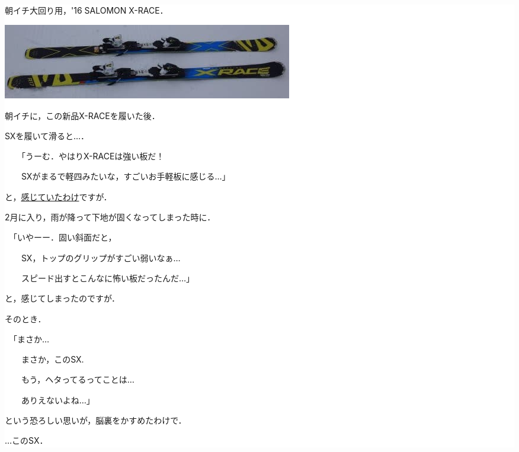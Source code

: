 朝イチ大回り用，'16 SALOMON X-RACE．




![252573b3b2e74b6ea7682fa53c4affca.jpg](images/252573b3b2e74b6ea7682fa53c4affca.jpg)




朝イチに，この新品X-RACEを履いた後．


SXを履いて滑ると…．


　　「うーむ．やはりX-RACEは強い板だ！


　　SXがまるで軽四みたいな，すごいお手軽板に感じる…」


と，[感じていたわけ](e002ed299a919364dabc9f2ca3b000167.md)ですが．





2月に入り，雨が降って下地が固くなってしまった時に．


　「いやーー．固い斜面だと，


　　SX，トップのグリップがすごい弱いなぁ…


　　スピード出すとこんなに怖い板だったんだ…」


と，感じてしまったのですが．


そのとき．


　「まさか…


　　まさか，このSX.


　　もう，ヘタってるってことは…


　　ありえないよね…」


という恐ろしい思いが，脳裏をかすめたわけで．





…このSX．
